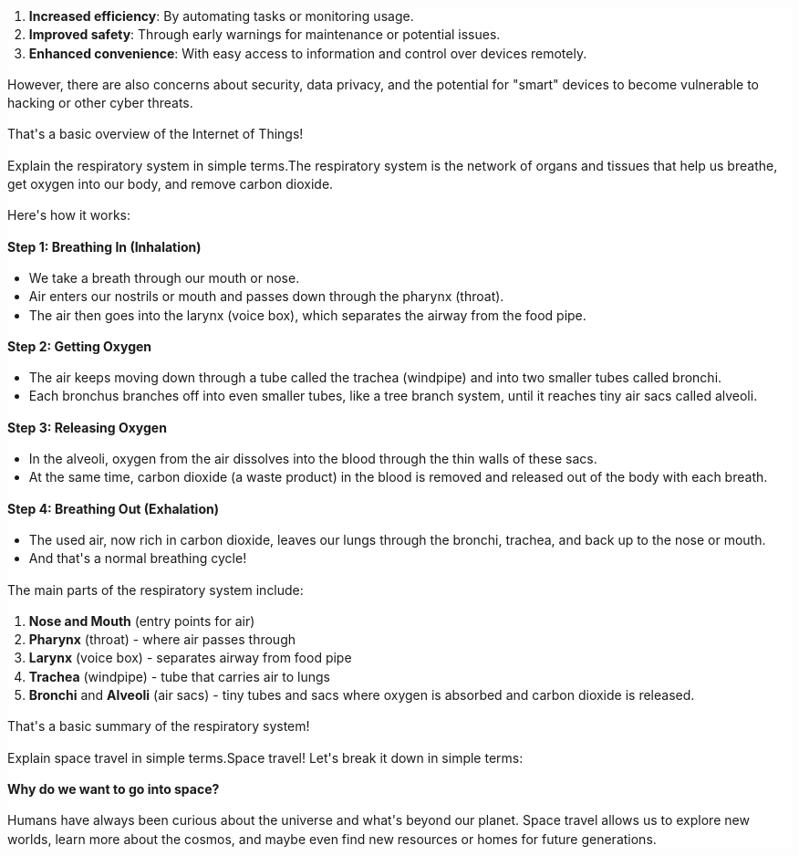 1. **Increased efficiency**: By automating tasks or monitoring usage.
2. **Improved safety**: Through early warnings for maintenance or potential issues.
3. **Enhanced convenience**: With easy access to information and control over devices remotely.

However, there are also concerns about security, data privacy, and the potential for "smart" devices to become vulnerable to hacking or other cyber threats.

That's a basic overview of the Internet of Things!
<end>

Explain the respiratory system in simple terms.<start>The respiratory system is the network of organs and tissues that help us breathe, get oxygen into our body, and remove carbon dioxide.

Here's how it works:

**Step 1: Breathing In (Inhalation)**

* We take a breath through our mouth or nose.
* Air enters our nostrils or mouth and passes down through the pharynx (throat).
* The air then goes into the larynx (voice box), which separates the airway from the food pipe.

**Step 2: Getting Oxygen**

* The air keeps moving down through a tube called the trachea (windpipe) and into two smaller tubes called bronchi.
* Each bronchus branches off into even smaller tubes, like a tree branch system, until it reaches tiny air sacs called alveoli.

**Step 3: Releasing Oxygen**

* In the alveoli, oxygen from the air dissolves into the blood through the thin walls of these sacs.
* At the same time, carbon dioxide (a waste product) in the blood is removed and released out of the body with each breath.

**Step 4: Breathing Out (Exhalation)**

* The used air, now rich in carbon dioxide, leaves our lungs through the bronchi, trachea, and back up to the nose or mouth.
* And that's a normal breathing cycle!

The main parts of the respiratory system include:

1. **Nose and Mouth** (entry points for air)
2. **Pharynx** (throat) - where air passes through
3. **Larynx** (voice box) - separates airway from food pipe
4. **Trachea** (windpipe) - tube that carries air to lungs
5. **Bronchi** and **Alveoli** (air sacs) - tiny tubes and sacs where oxygen is absorbed and carbon dioxide is released.

That's a basic summary of the respiratory system!
<end>

Explain space travel in simple terms.<start>Space travel! Let's break it down in simple terms:

**Why do we want to go into space?**

Humans have always been curious about the universe and what's beyond our planet. Space travel allows us to explore new worlds, learn more about the cosmos, and maybe even find new resources or homes for future generations.
